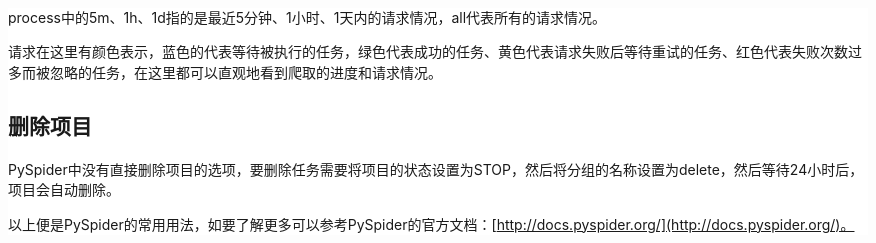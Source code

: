 process中的5m、1h、1d指的是最近5分钟、1小时、1天内的请求情况，all代表所有的请求情况。

请求在这里有颜色表示，蓝色的代表等待被执行的任务，绿色代表成功的任务、黄色代表请求失败后等待重试的任务、红色代表失败次数过多而被忽略的任务，在这里都可以直观地看到爬取的进度和请求情况。

## 删除项目

PySpider中没有直接删除项目的选项，要删除任务需要将项目的状态设置为STOP，然后将分组的名称设置为delete，然后等待24小时后，项目会自动删除。

以上便是PySpider的常用用法，如要了解更多可以参考PySpider的官方文档：[http://docs.pyspider.org/](http://docs.pyspider.org/)。


